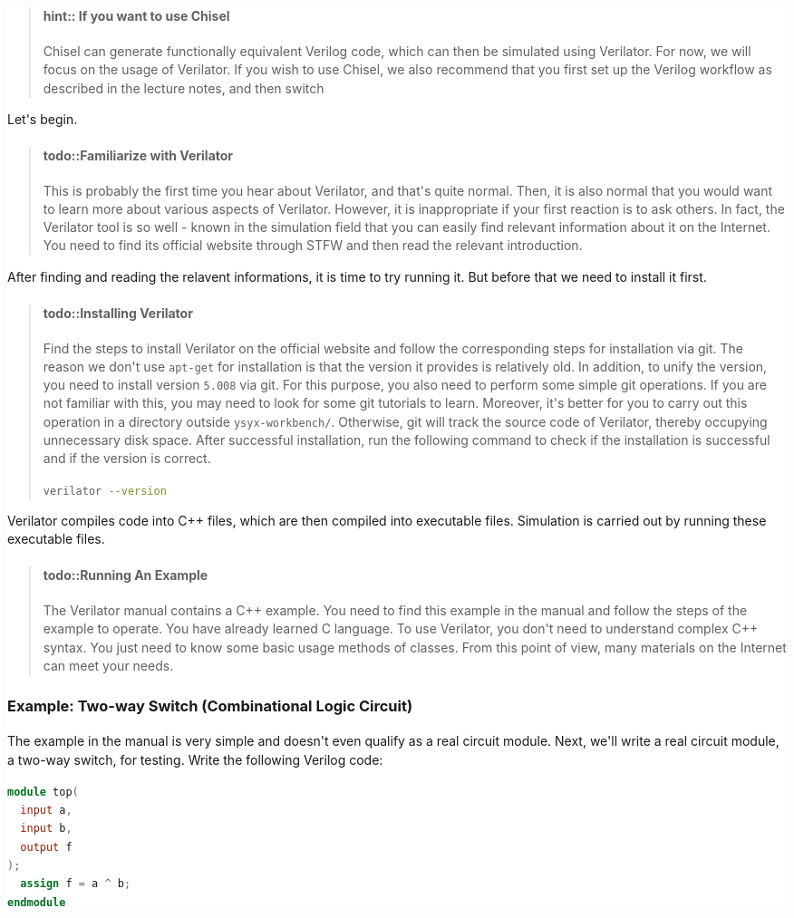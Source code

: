 


> #### hint:: If you want to use Chisel
> Chisel can generate functionally equivalent Verilog code, which can then be simulated using Verilator.
For now, we will focus on the usage of Verilator. If you wish to use Chisel,
we also recommend that you first set up the Verilog workflow as described in the lecture notes, and then switch


Let's begin.


> #### todo::Familiarize with Verilator
> This is probably the first time you hear about Verilator, and that's quite normal. Then, it is also normal that you would want to learn more about various aspects of Verilator. However, it is inappropriate if your first reaction is to ask others. In fact, the Verilator tool is so well - known in the simulation field that you can easily find relevant information about it on the Internet. You need to find its official website through STFW and then read the relevant introduction.


After finding and reading the relavent informations, it is time to try running it. But before that we need to install it first.


> #### todo::Installing Verilator
> Find the steps to install Verilator on the official website and follow the corresponding steps for installation via git.
The reason we don't use `apt-get` for installation is that the version it provides is relatively old.
In addition, to unify the version, you need to install version `5.008` via git.
For this purpose, you also need to perform some simple git operations. If you are not familiar with this, you may need to look for some git tutorials to learn.
Moreover, it's better for you to carry out this operation in a directory outside `ysyx-workbench/`.
Otherwise, git will track the source code of Verilator, thereby occupying unnecessary disk space.
After successful installation, run the following command to check if the installation is successful and if the version is correct.
> ```bash
> verilator --version
> ```

Verilator compiles code into C++ files, which are then compiled into executable files. Simulation is carried out by running these executable files.


> #### todo::Running An Example
> The Verilator manual contains a C++ example. You need to find this example in the manual and follow the steps of the example to operate.
You have already learned C language. To use Verilator, you don't need to understand complex C++ syntax.
You just need to know some basic usage methods of classes.
From this point of view, many materials on the Internet can meet your needs.


### Example: Two-way Switch (Combinational Logic Circuit)
The example in the manual is very simple and doesn't even qualify as a real circuit module.
Next, we'll write a real circuit module, a two-way switch, for testing.
Write the following Verilog code:
```verilog
module top(
  input a,
  input b,
  output f
);
  assign f = a ^ b;
endmodule
```
